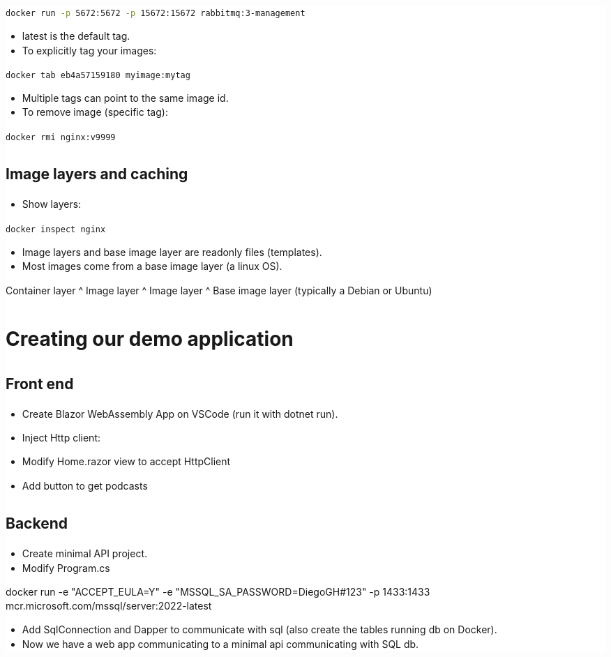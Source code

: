 ```bash
docker run -p 5672:5672 -p 15672:15672 rabbitmq:3-management
```
- latest is the default tag.
- To explicitly tag your images:
```bash
docker tab eb4a57159180 myimage:mytag
```
- Multiple tags can point to the same image id.
- To remove image (specific tag):
```bash
docker rmi nginx:v9999
```

## Image layers and caching

- Show layers:
```bash
docker inspect nginx
```

- Image layers and base image layer are readonly files (templates).
- Most images come from a base image layer (a linux OS).


Container layer
^
Image layer
^
Image layer
^
Base image layer (typically a Debian or Ubuntu)


# Creating our demo application

## Front end

- Create Blazor WebAssembly App on VSCode (run it with dotnet run).
- Inject Http client:

- Modify Home.razor view to accept HttpClient
- Add button to get podcasts

## Backend

- Create minimal API project.
- Modify Program.cs

docker run -e "ACCEPT_EULA=Y" -e "MSSQL_SA_PASSWORD=DiegoGH#123" -p 1433:1433 mcr.microsoft.com/mssql/server:2022-latest

- Add SqlConnection and Dapper to communicate with sql (also create the tables running db on Docker).
- Now we have a web app communicating to a minimal api communicating with SQL db.
